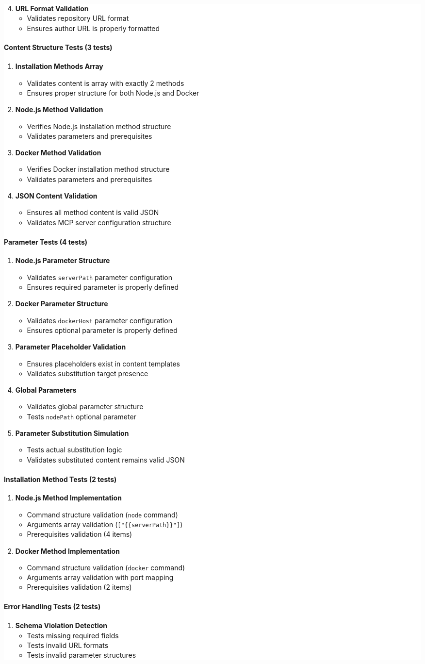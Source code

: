 4. **URL Format Validation**
   - Validates repository URL format
   - Ensures author URL is properly formatted

#### Content Structure Tests (3 tests)
1. **Installation Methods Array**
   - Validates content is array with exactly 2 methods
   - Ensures proper structure for both Node.js and Docker

2. **Node.js Method Validation**
   - Verifies Node.js installation method structure
   - Validates parameters and prerequisites

3. **Docker Method Validation**
   - Verifies Docker installation method structure
   - Validates parameters and prerequisites

4. **JSON Content Validation**
   - Ensures all method content is valid JSON
   - Validates MCP server configuration structure

#### Parameter Tests (4 tests)
1. **Node.js Parameter Structure**
   - Validates `serverPath` parameter configuration
   - Ensures required parameter is properly defined

2. **Docker Parameter Structure**
   - Validates `dockerHost` parameter configuration
   - Ensures optional parameter is properly defined

3. **Parameter Placeholder Validation**
   - Ensures placeholders exist in content templates
   - Validates substitution target presence

4. **Global Parameters**
   - Validates global parameter structure
   - Tests `nodePath` optional parameter

5. **Parameter Substitution Simulation**
   - Tests actual substitution logic
   - Validates substituted content remains valid JSON

#### Installation Method Tests (2 tests)
1. **Node.js Method Implementation**
   - Command structure validation (`node` command)
   - Arguments array validation (`["{{serverPath}}"]`)
   - Prerequisites validation (4 items)

2. **Docker Method Implementation**
   - Command structure validation (`docker` command)
   - Arguments array validation with port mapping
   - Prerequisites validation (2 items)

#### Error Handling Tests (2 tests)
1. **Schema Violation Detection**
   - Tests missing required fields
   - Tests invalid URL formats
   - Tests invalid parameter structures
